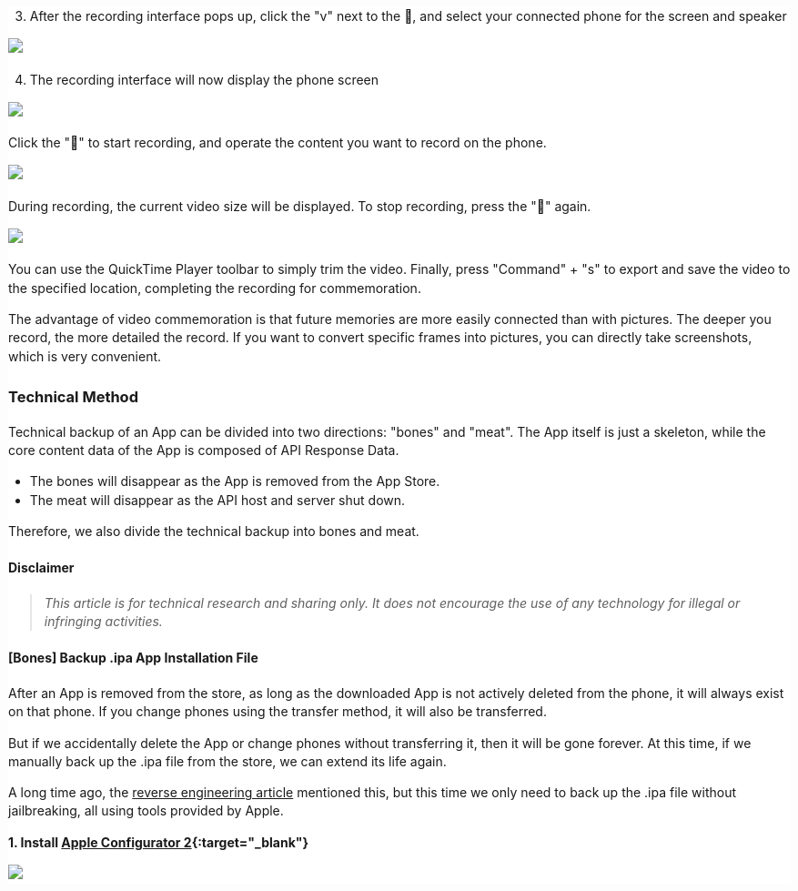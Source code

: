 3. After the recording interface pops up, click the "v" next to the 🔴, and select your connected phone for the screen and speaker

![](/assets/b04f4fba3cf2/1*SN0XL8Zt0UlBizXiIqZiyA.png)

4. The recording interface will now display the phone screen

![](/assets/b04f4fba3cf2/1*MSuecaACmg3ZNMnGpDkRFQ.png)

Click the "🔴" to start recording, and operate the content you want to record on the phone.

![](/assets/b04f4fba3cf2/1*bxL9Dq1IWgbrlSfKO6skLQ.png)

During recording, the current video size will be displayed. To stop recording, press the "🔴" again.

![](/assets/b04f4fba3cf2/1*VxWQNHF_PX5CZAkjJEXPbQ.png)

You can use the QuickTime Player toolbar to simply trim the video. Finally, press "Command" + "s" to export and save the video to the specified location, completing the recording for commemoration.

The advantage of video commemoration is that future memories are more easily connected than with pictures. The deeper you record, the more detailed the record. If you want to convert specific frames into pictures, you can directly take screenshots, which is very convenient.

### Technical Method

Technical backup of an App can be divided into two directions: "bones" and "meat". The App itself is just a skeleton, while the core content data of the App is composed of API Response Data.
- The bones will disappear as the App is removed from the App Store.
- The meat will disappear as the API host and server shut down.

Therefore, we also divide the technical backup into bones and meat.

#### Disclaimer

> _This article is for technical research and sharing only. It does not encourage the use of any technology for illegal or infringing activities._

#### [Bones] Backup .ipa App Installation File

After an App is removed from the store, as long as the downloaded App is not actively deleted from the phone, it will always exist on that phone. If you change phones using the transfer method, it will also be transferred.

But if we accidentally delete the App or change phones without transferring it, then it will be gone forever. At this time, if we manually back up the .ipa file from the store, we can extend its life again.

A long time ago, the [reverse engineering article](../7498e1ff93ce/) mentioned this, but this time we only need to back up the .ipa file without jailbreaking, all using tools provided by Apple.

**1. Install [Apple Configurator 2](https://apps.apple.com/tw/app/apple-configurator/id1037126344?mt=12){:target="_blank"}**

![](/assets/b04f4fba3cf2/1*_RzuFIVGV9T_-xJ53H8fGA.png)
